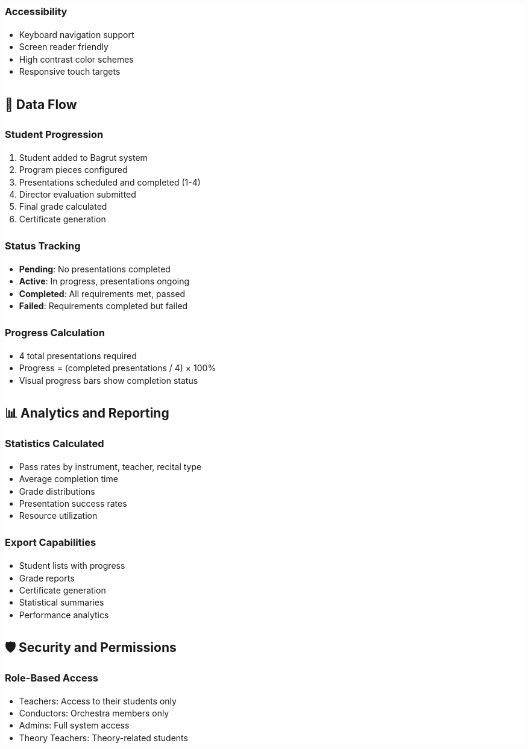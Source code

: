 ### Accessibility
- Keyboard navigation support
- Screen reader friendly
- High contrast color schemes
- Responsive touch targets

## 🔄 Data Flow

### Student Progression
1. Student added to Bagrut system
2. Program pieces configured
3. Presentations scheduled and completed (1-4)
4. Director evaluation submitted
5. Final grade calculated
6. Certificate generation

### Status Tracking
- **Pending**: No presentations completed
- **Active**: In progress, presentations ongoing
- **Completed**: All requirements met, passed
- **Failed**: Requirements completed but failed

### Progress Calculation
- 4 total presentations required
- Progress = (completed presentations / 4) × 100%
- Visual progress bars show completion status

## 📊 Analytics and Reporting

### Statistics Calculated
- Pass rates by instrument, teacher, recital type
- Average completion time
- Grade distributions
- Presentation success rates
- Resource utilization

### Export Capabilities
- Student lists with progress
- Grade reports
- Certificate generation
- Statistical summaries
- Performance analytics

## 🛡️ Security and Permissions

### Role-Based Access
- Teachers: Access to their students only
- Conductors: Orchestra members only
- Admins: Full system access
- Theory Teachers: Theory-related students

